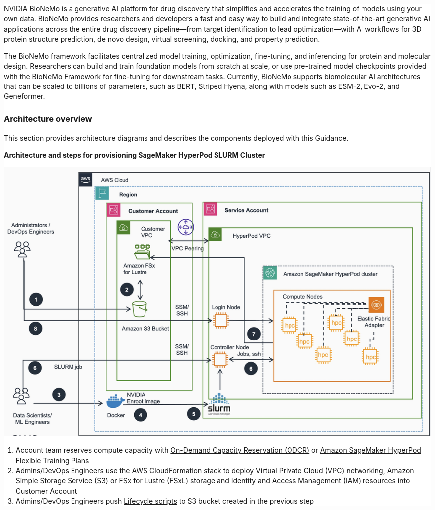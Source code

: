 [NVIDIA BioNeMo](https://nvidia.github.io/bionemo-framework/) is a generative AI platform for drug discovery that simplifies and accelerates the training of models using your own data. BioNeMo provides researchers and developers a fast and easy way to build and integrate state-of-the-art generative AI applications across the entire drug discovery pipeline—from target identification to lead optimization—with AI workflows for 3D protein structure prediction, de novo design, virtual screening, docking, and property prediction.

The BioNeMo framework facilitates centralized model training, optimization, fine-tuning, and inferencing for protein and molecular design. Researchers can build and train foundation models from scratch at scale, or use pre-trained model checkpoints provided with the BioNeMo Framework for fine-tuning for downstream tasks. Currently, BioNeMo supports biomolecular AI architectures that can be scaled to billions of parameters, such as BERT, Striped Hyena, along with models such as ESM-2, Evo-2, and Geneformer.

  
### Architecture overview
This section provides architecture diagrams and describes the components deployed with this Guidance.

 **Architecture and steps for provisioning SageMaker HyperPod SLURM Cluster**

 <p align="center">
<img src="assets/ref_arch_traning_hyperpod_slurm.jpg" alt="Reference Architecture HyperPod SLURM Cluster">
</p>

 1. Account team reserves compute capacity with [On-Demand Capacity Reservation (ODCR)](https://docs.aws.amazon.com/AWSEC2/latest/UserGuide/capacity-reservation-overview.html) or [Amazon SageMaker HyperPod Flexible Training Plans](https://aws.amazon.com/about-aws/whats-new/2024/12/amazon-sagemaker-hyperpod-flexible-training-plans/)
 2. Admins/DevOps Engineers use the [AWS CloudFormation](https://aws.amazon.com/cloudformation/) stack to deploy Virtual Private Cloud (VPC) networking, [Amazon Simple Storage Service (S3)](https://aws.amazon.com/s3/) or [FSx for Lustre (FSxL)](https://aws.amazon.com/fsx/lustre/) storage and [Identity and Access Management (IAM)](https://aws.amazon.com/iam/) resources into Customer Account
 3. Admins/DevOps Engineers push [Lifecycle scripts](https://catalog.workshops.aws/sagemaker-hyperpod/en-US/01-cluster/option-b-manual-cluster-setup/02-lifecycle-scripts) to S3 bucket created in the previous step